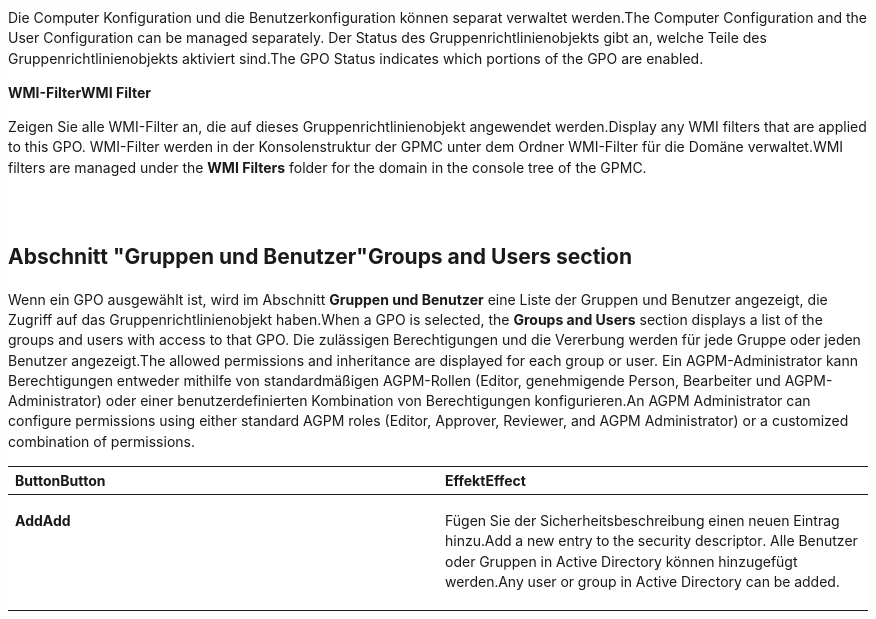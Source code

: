 <td align="left"><p><span data-ttu-id="0651b-128">Die Computer Konfiguration und die Benutzerkonfiguration können separat verwaltet werden.</span><span class="sxs-lookup"><span data-stu-id="0651b-128">The Computer Configuration and the User Configuration can be managed separately.</span></span> <span data-ttu-id="0651b-129">Der Status des Gruppenrichtlinienobjekts gibt an, welche Teile des Gruppenrichtlinienobjekts aktiviert sind.</span><span class="sxs-lookup"><span data-stu-id="0651b-129">The GPO Status indicates which portions of the GPO are enabled.</span></span></p></td>
</tr>
<tr class="odd">
<td align="left"><p><strong><span data-ttu-id="0651b-130">WMI-Filter</span><span class="sxs-lookup"><span data-stu-id="0651b-130">WMI Filter</span></span></strong></p></td>
<td align="left"><p><span data-ttu-id="0651b-131">Zeigen Sie alle WMI-Filter an, die auf dieses Gruppenrichtlinienobjekt angewendet werden.</span><span class="sxs-lookup"><span data-stu-id="0651b-131">Display any WMI filters that are applied to this GPO.</span></span> <span data-ttu-id="0651b-132">WMI-Filter werden in der <strong> </strong> Konsolenstruktur der GPMC unter dem Ordner WMI-Filter für die Domäne verwaltet.</span><span class="sxs-lookup"><span data-stu-id="0651b-132">WMI filters are managed under the <strong>WMI Filters</strong> folder for the domain in the console tree of the GPMC.</span></span></p></td>
</tr>
</tbody>
</table>

 

## <span data-ttu-id="0651b-133">Abschnitt "Gruppen und Benutzer"</span><span class="sxs-lookup"><span data-stu-id="0651b-133">Groups and Users section</span></span>


<span data-ttu-id="0651b-134">Wenn ein GPO ausgewählt ist, wird im Abschnitt **Gruppen und Benutzer** eine Liste der Gruppen und Benutzer angezeigt, die Zugriff auf das Gruppenrichtlinienobjekt haben.</span><span class="sxs-lookup"><span data-stu-id="0651b-134">When a GPO is selected, the **Groups and Users** section displays a list of the groups and users with access to that GPO.</span></span> <span data-ttu-id="0651b-135">Die zulässigen Berechtigungen und die Vererbung werden für jede Gruppe oder jeden Benutzer angezeigt.</span><span class="sxs-lookup"><span data-stu-id="0651b-135">The allowed permissions and inheritance are displayed for each group or user.</span></span> <span data-ttu-id="0651b-136">Ein AGPM-Administrator kann Berechtigungen entweder mithilfe von standardmäßigen AGPM-Rollen (Editor, genehmigende Person, Bearbeiter und AGPM-Administrator) oder einer benutzerdefinierten Kombination von Berechtigungen konfigurieren.</span><span class="sxs-lookup"><span data-stu-id="0651b-136">An AGPM Administrator can configure permissions using either standard AGPM roles (Editor, Approver, Reviewer, and AGPM Administrator) or a customized combination of permissions.</span></span>

<table>
<colgroup>
<col width="50%" />
<col width="50%" />
</colgroup>
<thead>
<tr class="header">
<th align="left"><span data-ttu-id="0651b-137">Button</span><span class="sxs-lookup"><span data-stu-id="0651b-137">Button</span></span></th>
<th align="left"><span data-ttu-id="0651b-138">Effekt</span><span class="sxs-lookup"><span data-stu-id="0651b-138">Effect</span></span></th>
</tr>
</thead>
<tbody>
<tr class="odd">
<td align="left"><p><strong><span data-ttu-id="0651b-139">Add</span><span class="sxs-lookup"><span data-stu-id="0651b-139">Add</span></span></strong></p></td>
<td align="left"><p><span data-ttu-id="0651b-140">Fügen Sie der Sicherheitsbeschreibung einen neuen Eintrag hinzu.</span><span class="sxs-lookup"><span data-stu-id="0651b-140">Add a new entry to the security descriptor.</span></span> <span data-ttu-id="0651b-141">Alle Benutzer oder Gruppen in Active Directory können hinzugefügt werden.</span><span class="sxs-lookup"><span data-stu-id="0651b-141">Any user or group in Active Directory can be added.</span></span></p></td>
</tr>